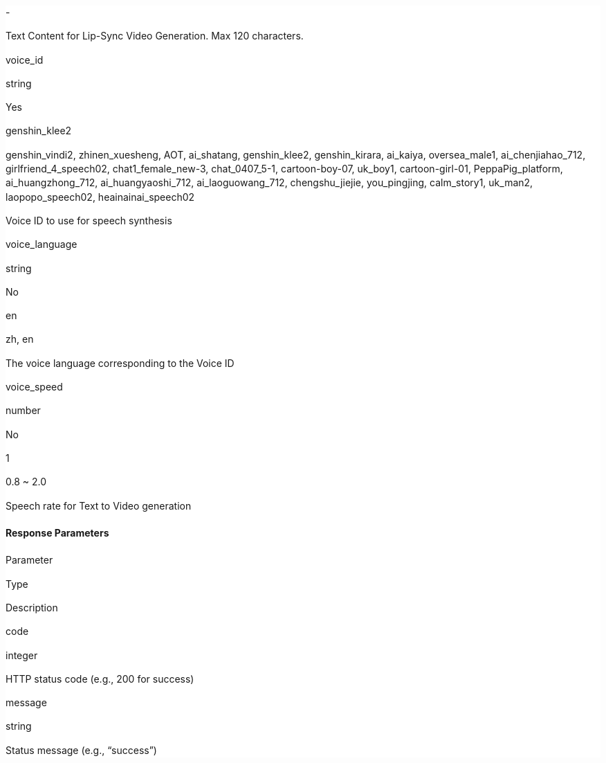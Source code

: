 \-

Text Content for Lip-Sync Video Generation. Max 120 characters.

voice\_id

string

Yes

genshin\_klee2

genshin\_vindi2, zhinen\_xuesheng, AOT, ai\_shatang, genshin\_klee2, genshin\_kirara, ai\_kaiya, oversea\_male1, ai\_chenjiahao\_712, girlfriend\_4\_speech02, chat1\_female\_new-3, chat\_0407\_5-1, cartoon-boy-07, uk\_boy1, cartoon-girl-01, PeppaPig\_platform, ai\_huangzhong\_712, ai\_huangyaoshi\_712, ai\_laoguowang\_712, chengshu\_jiejie, you\_pingjing, calm\_story1, uk\_man2, laopopo\_speech02, heainainai\_speech02

Voice ID to use for speech synthesis

voice\_language

string

No

en

zh, en

The voice language corresponding to the Voice ID

voice\_speed

number

No

1

0.8 ~ 2.0

Speech rate for Text to Video generation

#### Response Parameters[](#response-parameters)

Parameter

Type

Description

code

integer

HTTP status code (e.g., 200 for success)

message

string

Status message (e.g., “success”)
